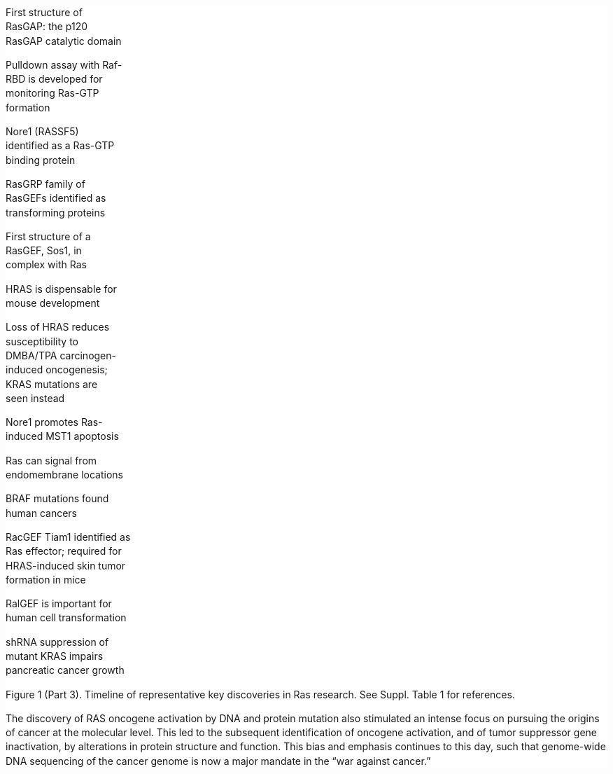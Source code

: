 First structure of  
RasGAP: the p120  
RasGAP catalytic domain  

Pulldown assay with Raf-  
RBD is developed for  
monitoring Ras-GTP  
formation  

Nore1 (RASSF5)  
identified as a Ras-GTP  
binding protein  

RasGRP family of  
RasGEFs identified as  
transforming proteins  

First structure of a  
RasGEF, Sos1, in  
complex with Ras  

HRAS is dispensable for  
mouse development  

Loss of HRAS reduces  
susceptibility to  
DMBA/TPA carcinogen-  
induced oncogenesis;  
KRAS mutations are  
seen instead  

Nore1 promotes Ras-  
induced MST1 apoptosis  

Ras can signal from  
endomembrane locations  

BRAF mutations found  
human cancers  

RacGEF Tiam1 identified as  
Ras effector; required for  
HRAS-induced skin tumor  
formation in mice  

RalGEF is important for  
human cell transformation  

shRNA suppression of  
mutant KRAS impairs  
pancreatic cancer growth  

Figure 1 (Part 3). Timeline of representative key discoveries in Ras research. See Suppl. Table 1 for references.

The discovery of RAS oncogene activation by DNA and protein mutation also stimulated an intense focus on pursuing the origins of cancer at the molecular level. This led to the subsequent identification of oncogene activation, and of tumor suppressor gene inactivation, by alterations in protein structure and function. This bias and emphasis continues to this day, such that genome-wide DNA sequencing of the cancer genome is now a major mandate in the “war against cancer.”
